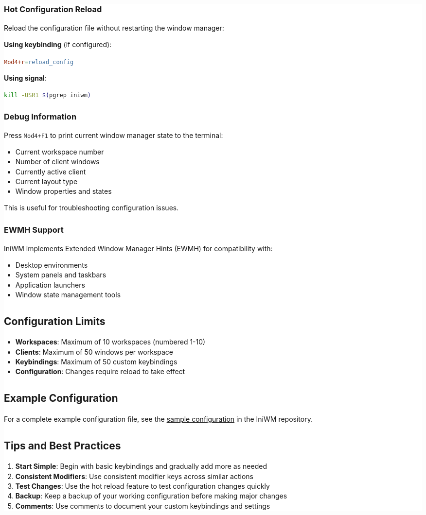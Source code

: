 ### Hot Configuration Reload

Reload the configuration file without restarting the window manager:

**Using keybinding** (if configured):
```ini
Mod4+r=reload_config
```

**Using signal**:
```bash
kill -USR1 $(pgrep iniwm)
```

### Debug Information

Press `Mod4+F1` to print current window manager state to the terminal:
- Current workspace number
- Number of client windows
- Currently active client
- Current layout type
- Window properties and states

This is useful for troubleshooting configuration issues.

### EWMH Support

IniWM implements Extended Window Manager Hints (EWMH) for compatibility with:
- Desktop environments
- System panels and taskbars
- Application launchers
- Window state management tools

## Configuration Limits

- **Workspaces**: Maximum of 10 workspaces (numbered 1-10)
- **Clients**: Maximum of 50 windows per workspace
- **Keybindings**: Maximum of 50 custom keybindings
- **Configuration**: Changes require reload to take effect

## Example Configuration

For a complete example configuration file, see the [sample configuration](https://codeberg.org/blx/iniWM/src/branch/MAIN/iniwm.sample.ini) in the IniWM repository.

## Tips and Best Practices

1. **Start Simple**: Begin with basic keybindings and gradually add more as needed
2. **Consistent Modifiers**: Use consistent modifier keys across similar actions
3. **Test Changes**: Use the hot reload feature to test configuration changes quickly
4. **Backup**: Keep a backup of your working configuration before making major changes
5. **Comments**: Use comments to document your custom keybindings and settings
